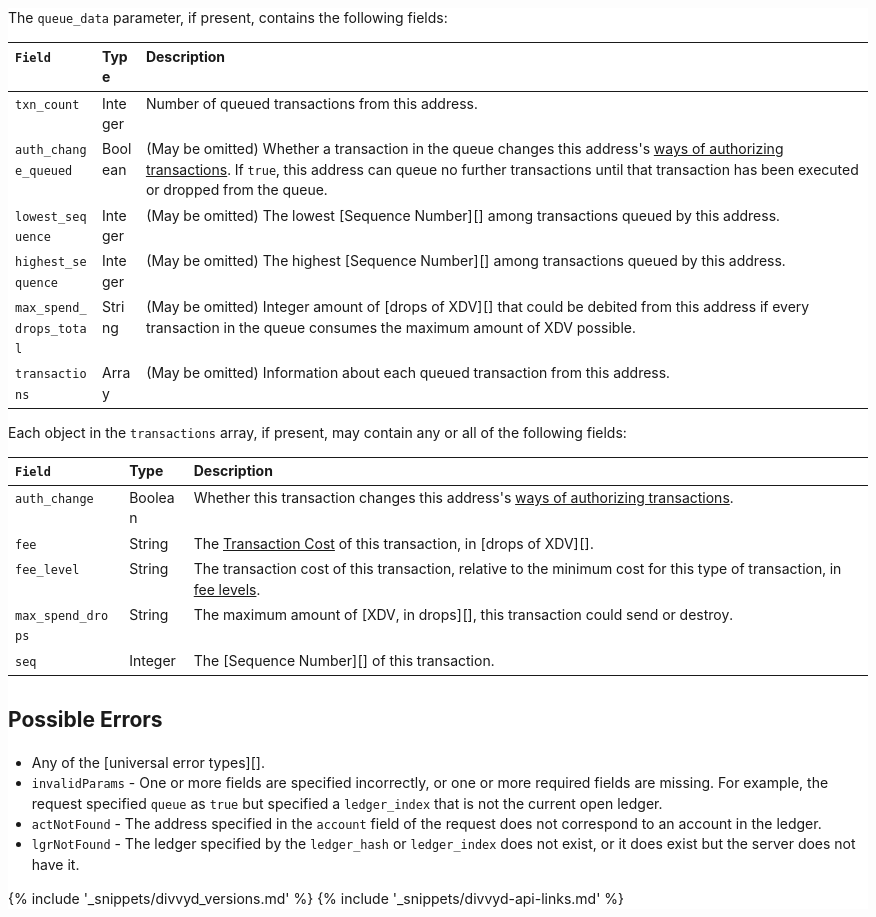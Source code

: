 The `queue_data` parameter, if present, contains the following fields:

| `Field`                 | Type    | Description                              |
|:------------------------|:--------|:-----------------------------------------|
| `txn_count`             | Integer | Number of queued transactions from this address. |
| `auth_change_queued`    | Boolean | (May be omitted) Whether a transaction in the queue changes this address's [ways of authorizing transactions](transaction-basics.html#authorizing-transactions). If `true`, this address can queue no further transactions until that transaction has been executed or dropped from the queue. |
| `lowest_sequence`       | Integer | (May be omitted) The lowest [Sequence Number][] among transactions queued by this address. |
| `highest_sequence`      | Integer | (May be omitted) The highest [Sequence Number][] among transactions queued by this address. |
| `max_spend_drops_total` | String  | (May be omitted) Integer amount of [drops of XDV][] that could be debited from this address if every transaction in the queue consumes the maximum amount of XDV possible. |
| `transactions`          | Array   | (May be omitted) Information about each queued transaction from this address. |

Each object in the `transactions` array, if present, may contain any or all of the following fields:

| `Field`           | Type    | Description                                    |
|:------------------|:--------|:-----------------------------------------------|
| `auth_change`     | Boolean | Whether this transaction changes this address's [ways of authorizing transactions](transaction-basics.html#authorizing-transactions). |
| `fee`             | String  | The [Transaction Cost](transaction-cost.html) of this transaction, in [drops of XDV][]. |
| `fee_level`       | String  | The transaction cost of this transaction, relative to the minimum cost for this type of transaction, in [fee levels][]. |
| `max_spend_drops` | String  | The maximum amount of [XDV, in drops][], this transaction could send or destroy. |
| `seq`             | Integer | The [Sequence Number][] of this transaction.   |

## Possible Errors

* Any of the [universal error types][].
* `invalidParams` - One or more fields are specified incorrectly, or one or more required fields are missing. For example, the request specified `queue` as `true` but specified a `ledger_index` that is not the current open ledger.
* `actNotFound` - The address specified in the `account` field of the request does not correspond to an account in the ledger.
* `lgrNotFound` - The ledger specified by the `ledger_hash` or `ledger_index` does not exist, or it does exist but the server does not have it.

[fee levels]: transaction-cost.html#fee-levels
{% include '_snippets/divvyd_versions.md' %}
{% include '_snippets/divvyd-api-links.md' %}
